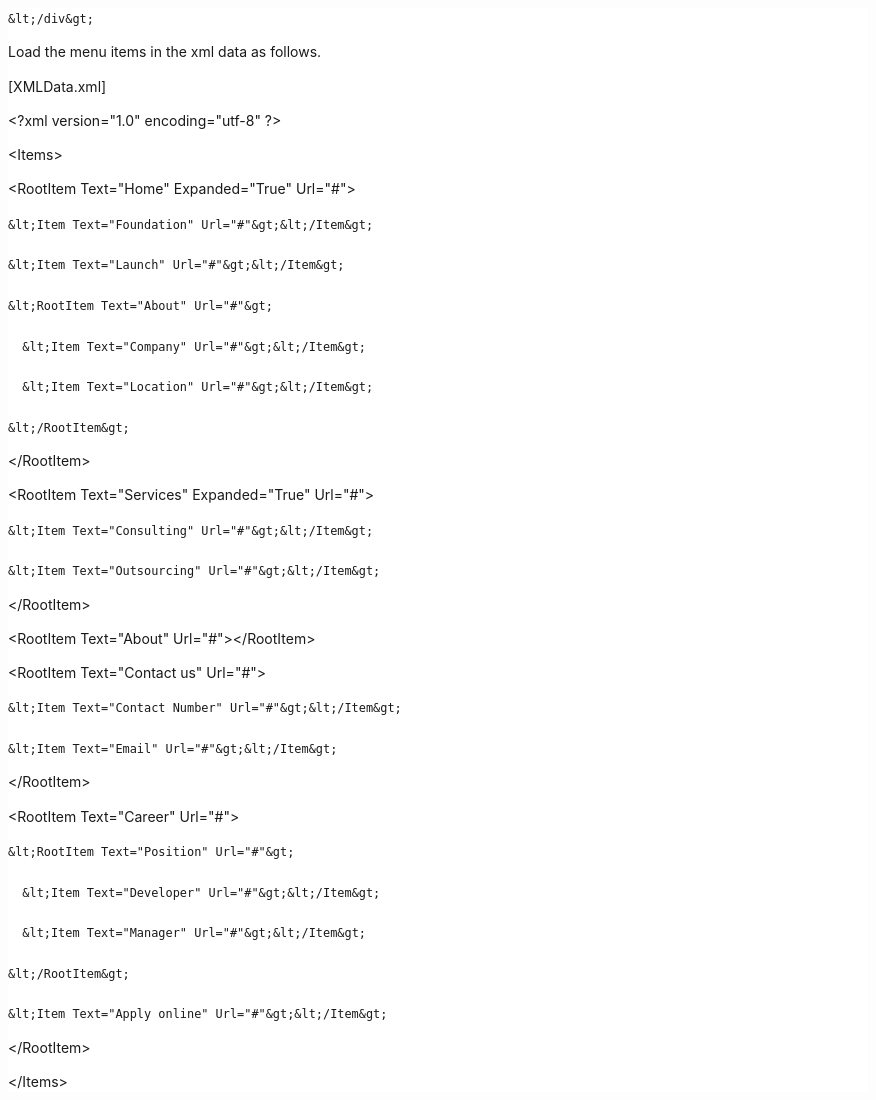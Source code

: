     &lt;/div&gt;



Load the menu items in the xml data as follows.



[XMLData.xml]



&lt;?xml version="1.0" encoding="utf-8" ?&gt;

&lt;Items&gt;

  &lt;RootItem Text="Home" Expanded="True" Url="#"&gt;

    &lt;Item Text="Foundation" Url="#"&gt;&lt;/Item&gt;

    &lt;Item Text="Launch" Url="#"&gt;&lt;/Item&gt;

    &lt;RootItem Text="About" Url="#"&gt;

      &lt;Item Text="Company" Url="#"&gt;&lt;/Item&gt;

      &lt;Item Text="Location" Url="#"&gt;&lt;/Item&gt;

    &lt;/RootItem&gt;

  &lt;/RootItem&gt;



  &lt;RootItem Text="Services" Expanded="True" Url="#"&gt;

    &lt;Item Text="Consulting" Url="#"&gt;&lt;/Item&gt;

    &lt;Item Text="Outsourcing" Url="#"&gt;&lt;/Item&gt;

  &lt;/RootItem&gt;

  &lt;RootItem Text="About" Url="#"&gt;&lt;/RootItem&gt;

  &lt;RootItem Text="Contact us" Url="#"&gt;

    &lt;Item Text="Contact Number" Url="#"&gt;&lt;/Item&gt;

    &lt;Item Text="Email" Url="#"&gt;&lt;/Item&gt;

  &lt;/RootItem&gt;



  &lt;RootItem Text="Career" Url="#"&gt;

    &lt;RootItem Text="Position" Url="#"&gt;

      &lt;Item Text="Developer" Url="#"&gt;&lt;/Item&gt;

      &lt;Item Text="Manager" Url="#"&gt;&lt;/Item&gt;

    &lt;/RootItem&gt;

    &lt;Item Text="Apply online" Url="#"&gt;&lt;/Item&gt;

  &lt;/RootItem&gt;

&lt;/Items&gt;
